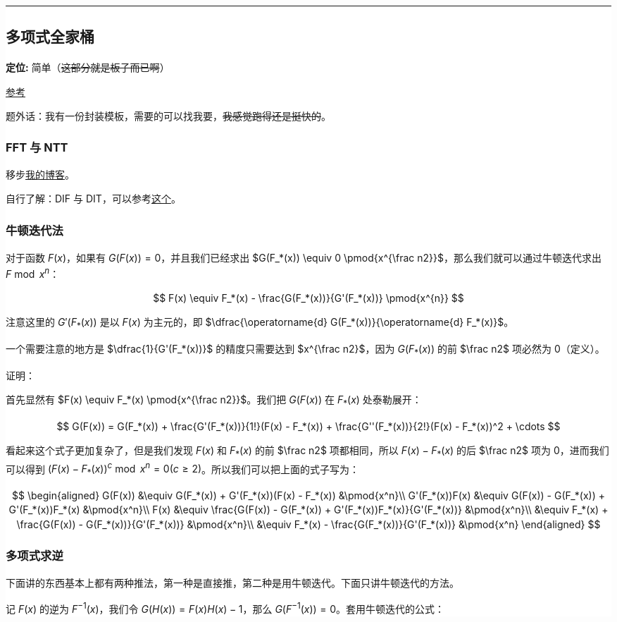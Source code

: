 -------------

## 多项式全家桶

**定位:** 简单（~~这部分就是板子而已啊~~）

[参考](https://www.luogu.com.cn/blog/command-block/ntt-yu-duo-xiang-shi-quan-jia-tong)

题外话：我有一份封装模板，需要的可以找我要，~~我感觉跑得还是挺快的~~。

### FFT 与 NTT

移步[我的博客](/post/fast-fourier-transform)。

自行了解：DIF 与 DIT，可以参考[这个](https://charleswu.site/archives/3065)。

### 牛顿迭代法

对于函数 $F(x)$，如果有 $G(F(x)) = 0$，并且我们已经求出 $G(F_*(x)) \equiv 0 \pmod{x^{\frac n2}}$，那么我们就可以通过牛顿迭代求出 $F \bmod x^n$：

$$
F(x) \equiv F_*(x) - \frac{G(F_*(x))}{G'(F_*(x))} \pmod{x^{n}}
$$

注意这里的 $G'(F_*(x))$ 是以 $F(x)$ 为主元的，即 $\dfrac{\operatorname{d} G(F_*(x))}{\operatorname{d} F_*(x)}$。

一个需要注意的地方是 $\dfrac{1}{G'(F_*(x))}$ 的精度只需要达到 $x^{\frac n2}$，因为 $G(F_*(x))$ 的前 $\frac n2$ 项必然为 $0$（定义）。

证明：

首先显然有 $F(x) \equiv F_*(x) \pmod{x^{\frac n2}}$。我们把 $G(F(x))$ 在 $F_*(x)$ 处泰勒展开：

$$
G(F(x)) = G(F_*(x)) + \frac{G'(F_*(x))}{1!}(F(x) - F_*(x)) + \frac{G''(F_*(x))}{2!}(F(x) - F_*(x))^2 + \cdots
$$

看起来这个式子更加复杂了，但是我们发现 $F(x)$ 和 $F_*(x)$ 的前 $\frac n2$ 项都相同，所以 $F(x) - F_*(x)$ 的后 $\frac n2$ 项为 $0$，进而我们可以得到 $(F(x) - F_*(x))^c \bmod x^n = 0 (c\ge 2)$。所以我们可以把上面的式子写为：

$$
\begin{aligned}
   G(F(x)) &\equiv G(F_*(x)) + G'(F_*(x))(F(x) - F_*(x)) &\pmod{x^n}\\
   G'(F_*(x))F(x) &\equiv G(F(x)) - G(F_*(x)) + G'(F_*(x))F_*(x) &\pmod{x^n}\\
   F(x) &\equiv \frac{G(F(x)) - G(F_*(x)) + G'(F_*(x))F_*(x)}{G'(F_*(x))} &\pmod{x^n}\\
   &\equiv F_*(x) + \frac{G(F(x)) - G(F_*(x))}{G'(F_*(x))} &\pmod{x^n}\\
   &\equiv F_*(x) - \frac{G(F_*(x))}{G'(F_*(x))} &\pmod{x^n}
\end{aligned}
$$

### 多项式求逆

下面讲的东西基本上都有两种推法，第一种是直接推，第二种是用牛顿迭代。下面只讲牛顿迭代的方法。

记 $F(x)$ 的逆为 $F^{-1}(x)$，我们令 $G(H(x)) = F(x)H(x) - 1$，那么 $G(F^{-1}(x))=0$。套用牛顿迭代的公式：
